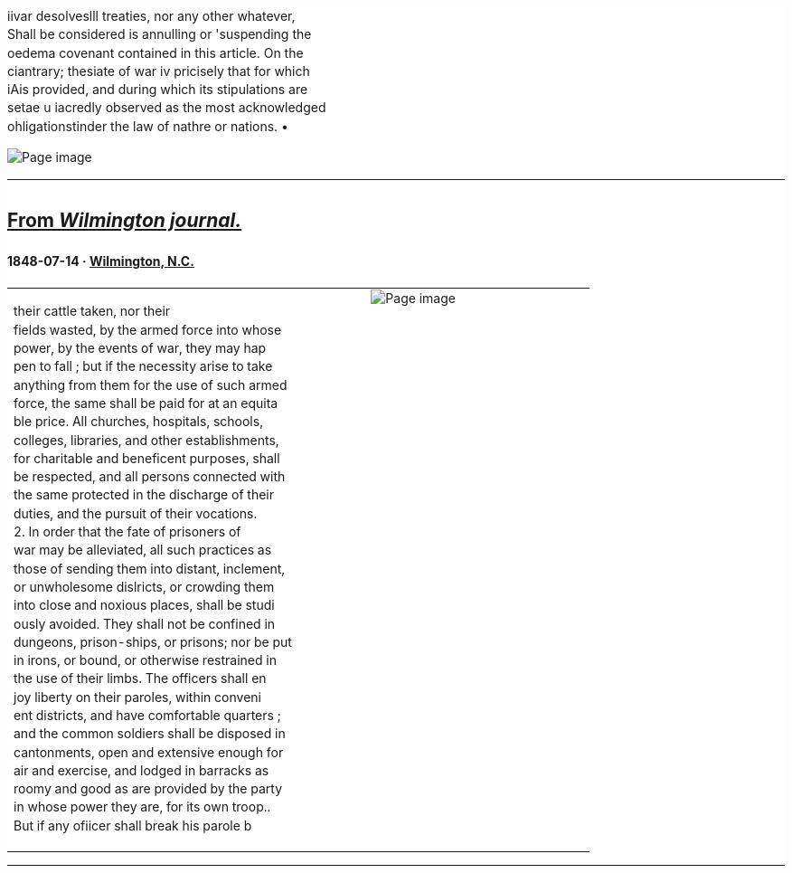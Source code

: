 iivar desolveslll treaties, nor any other whatever,   
Shall be considered is annulling or &#x27;suspending the   
oedema covenant contained in this article. On the   
ciantrary; thesiate of war iv pricisely that for which   
iAis provided, and during which its stipulations are   
setae u iacredly observed as the most acknowledged   
ohligationstinder the law of nathre or nations. •
</td><td style="width: 50%; max-height: 75%; margin: auto; display: block;">
<img alt="Page image" src="https://panewsarchive.psu.edu/iiif/batch_pst_diInferi_ver01%2Fdata%2Fsn84026248%2F000002191%2F1848071001%2F0026.jp2/pct:59.60302033492823,32.966141001855284,9.748803827751196,10.543251391465677/!600,600/0/default.jpg"/>
</td>
</tr></table>

---

## [From _Wilmington journal._](https://www.loc.gov/resource/sn84026536/1848-07-14/ed-1/?sp=1)

#### 1848-07-14 &middot; [Wilmington, N.C.](http://dbpedia.org/resource/Wilmington%2C_North_Carolina)

<table style="width: 100%;"><tr><td style="width: 50%">

 their cattle taken, nor their  
fields wasted, by the armed force into whose  
power, by the events of war, they may hap­  
pen to fall ; but if the necessity arise to take  
anything from them for the use of such armed  
force, the same shall be paid for at an equita  
ble price. All churches, hospitals, schools,  
colleges, libraries, and other establishments,  
for charitable and beneficent purposes, shall  
be respected, and all persons connected with  
the same protected in the discharge of their  
duties, and the pursuit of their vocations.  
2. In order that the fate of prisoners of  
war may be alleviated, all such practices as  
those of sending them into distant, inclement,  
or unwholesome dislricts, or crowding them  
into close and noxious places, shall be studi­  
ously avoided. They shall not be confined in  
dungeons, prison-ships, or prisons; nor be put  
in irons, or bound, or otherwise restrained in  
the use of their limbs. The officers shall en­  
joy liberty on their paroles, within conveni­  
ent districts, and have comfortable quarters ;  
and the common soldiers shall be disposed in  
cantonments, open and extensive enough for  
air and exercise, and lodged in barracks as  
roomy and good as are provided by the party  
in whose power they are, for its own troop..  
But if any ofiicer shall break his parole b
</td><td style="width: 50%; max-height: 75%; margin: auto; display: block;">
<img alt="Page image" src="https://tile.loc.gov/image-services/iiif/service:ndnp:ncu:batch_ncu_lumber_ver01:data:sn84026536:00295879063:1848071401:0113/pct:82.7550085111955,35.28312464959821,12.989393740997773,13.324612222014578/!600,600/0/default.jpg"/>
</td>
</tr></table>

---